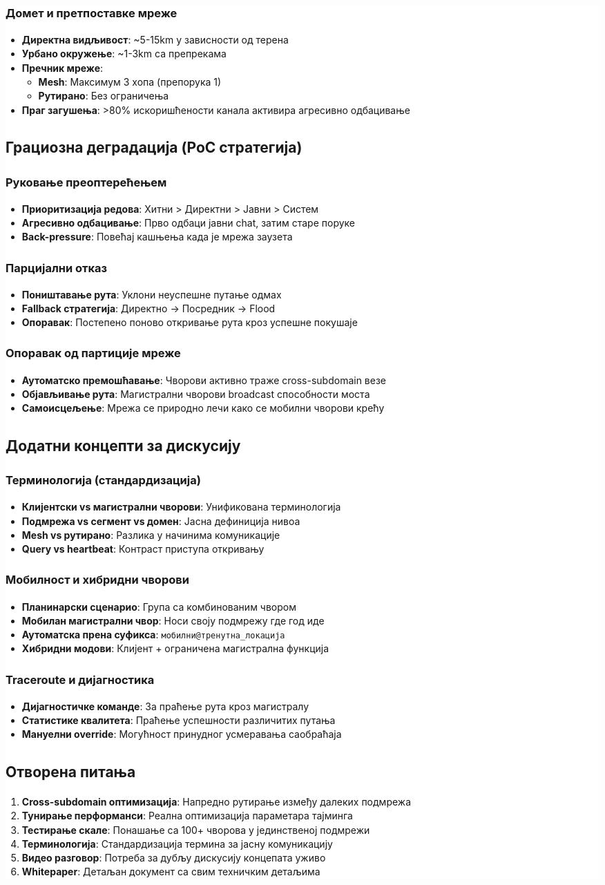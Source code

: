 ### Домет и претпоставке мреже  
- **Директна видљивост**: ~5-15km у зависности од терена
- **Урбано окружење**: ~1-3km са препрекама
- **Пречник мреже**: 
  - **Mesh**: Максимум 3 хопа (препорука 1)
  - **Рутирано**: Без ограничења
- **Праг загушења**: >80% искоришћености канала активира агресивно одбацивање

## Грациозна деградација (PoC стратегија)

### Руковање преоптерећењем
- **Приоритизација редова**: Хитни > Директни > Јавни > Систем
- **Агресивно одбацивање**: Прво одбаци јавни chat, затим старе поруке
- **Back-pressure**: Повећај кашњења када је мрежа заузета

### Парцијални отказ
- **Поништавање рута**: Уклони неуспешне путање одмах
- **Fallback стратегија**: Директно → Посредник → Flood
- **Опоравак**: Постепено поново откривање рута кроз успешне покушаје

### Опоравак од партиције мреже
- **Аутоматско премошћавање**: Чворови активно траже cross-subdomain везе
- **Објављивање рута**: Магистрални чворови broadcast способности моста
- **Самоисцељење**: Мрежа се природно лечи како се мобилни чворови крећу

## Додатни концепти за дискусију

### Терминологија (стандардизација)
- **Клијентски vs магистрални чворови**: Унификована терминологија
- **Подмрежа vs сегмент vs домен**: Јасна дефиниција нивоа
- **Mesh vs рутирано**: Разлика у начинима комуникације
- **Query vs heartbeat**: Контраст приступа откривању

### Мобилност и хибридни чворови
- **Планинарски сценарио**: Група са комбинованим чвором
- **Мобилан магистрални чвор**: Носи своју подмрежу где год иде
- **Аутоматска прена суфикса**: `мобилни@тренутна_локација`
- **Хибридни модови**: Клијент + ограничена магистрална функција

### Traceroute и дијагностика  
- **Дијагностичке команде**: За праћење рута кроз магистралу
- **Статистике квалитета**: Праћење успешности различитих путања
- **Мануелни override**: Могућност принудног усмеравања саобраћаја

## Отворена питања  

1. **Cross-subdomain оптимизација**: Напредно рутирање између далеких подмрежа
2. **Тунирање перформанси**: Реална оптимизација параметара тајминга
3. **Тестирање скале**: Понашање са 100+ чворова у јединственој подмрежи
4. **Терминологија**: Стандардизација термина за јасну комуникацију
5. **Видео разговор**: Потреба за дубљу дискусију концепата уживо
6. **Whitepaper**: Детаљан документ са свим техничким детаљима
